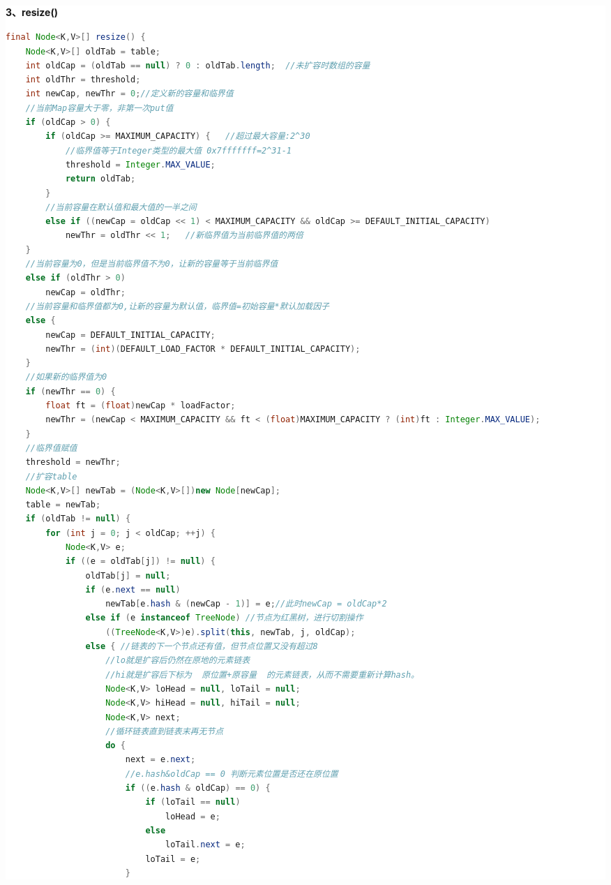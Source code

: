 **3、resize()**

```java
final Node<K,V>[] resize() {
    Node<K,V>[] oldTab = table;
    int oldCap = (oldTab == null) ? 0 : oldTab.length;	//未扩容时数组的容量
    int oldThr = threshold;
    int newCap, newThr = 0;//定义新的容量和临界值
    //当前Map容量大于零，非第一次put值
    if (oldCap > 0) {
        if (oldCap >= MAXIMUM_CAPACITY) {	//超过最大容量:2^30
			//临界值等于Integer类型的最大值 0x7fffffff=2^31-1
            threshold = Integer.MAX_VALUE;	
            return oldTab;
        }
		//当前容量在默认值和最大值的一半之间
        else if ((newCap = oldCap << 1) < MAXIMUM_CAPACITY && oldCap >= DEFAULT_INITIAL_CAPACITY)
            newThr = oldThr << 1;	//新临界值为当前临界值的两倍
    }
	//当前容量为0，但是当前临界值不为0，让新的容量等于当前临界值
    else if (oldThr > 0) 
        newCap = oldThr;
    //当前容量和临界值都为0,让新的容量为默认值，临界值=初始容量*默认加载因子
	else {
        newCap = DEFAULT_INITIAL_CAPACITY;
        newThr = (int)(DEFAULT_LOAD_FACTOR * DEFAULT_INITIAL_CAPACITY);
    }
	//如果新的临界值为0
    if (newThr == 0) {
        float ft = (float)newCap * loadFactor;
        newThr = (newCap < MAXIMUM_CAPACITY && ft < (float)MAXIMUM_CAPACITY ? (int)ft : Integer.MAX_VALUE);
    }
	//临界值赋值
    threshold = newThr;
    //扩容table
    Node<K,V>[] newTab = (Node<K,V>[])new Node[newCap];
    table = newTab;
    if (oldTab != null) {
        for (int j = 0; j < oldCap; ++j) {
            Node<K,V> e;
            if ((e = oldTab[j]) != null) {
                oldTab[j] = null;
                if (e.next == null)
                    newTab[e.hash & (newCap - 1)] = e;//此时newCap = oldCap*2
                else if (e instanceof TreeNode) //节点为红黑树，进行切割操作
                    ((TreeNode<K,V>)e).split(this, newTab, j, oldCap);
                else { //链表的下一个节点还有值，但节点位置又没有超过8
                    //lo就是扩容后仍然在原地的元素链表
					//hi就是扩容后下标为  原位置+原容量  的元素链表，从而不需要重新计算hash。
					Node<K,V> loHead = null, loTail = null;
                    Node<K,V> hiHead = null, hiTail = null;
                    Node<K,V> next;
                    //循环链表直到链表末再无节点
					do {
                        next = e.next;
						//e.hash&oldCap == 0 判断元素位置是否还在原位置
                        if ((e.hash & oldCap) == 0) {
                            if (loTail == null)
                                loHead = e;
                            else
                                loTail.next = e;
                            loTail = e;
                        }
```